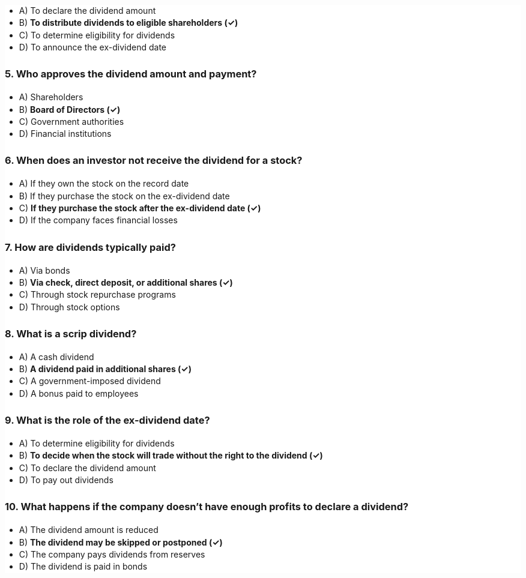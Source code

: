 - A) To declare the dividend amount
- B) **To distribute dividends to eligible shareholders (✓)**
- C) To determine eligibility for dividends
- D) To announce the ex-dividend date

### 5. Who approves the dividend amount and payment?

- A) Shareholders
- B) **Board of Directors (✓)**
- C) Government authorities
- D) Financial institutions

### 6. When does an investor not receive the dividend for a stock?

- A) If they own the stock on the record date
- B) If they purchase the stock on the ex-dividend date
- C) **If they purchase the stock after the ex-dividend date (✓)**
- D) If the company faces financial losses

### 7. How are dividends typically paid?

- A) Via bonds
- B) **Via check, direct deposit, or additional shares (✓)**
- C) Through stock repurchase programs
- D) Through stock options

### 8. What is a scrip dividend?

- A) A cash dividend
- B) **A dividend paid in additional shares (✓)**
- C) A government-imposed dividend
- D) A bonus paid to employees

### 9. What is the role of the ex-dividend date?

- A) To determine eligibility for dividends
- B) **To decide when the stock will trade without the right to the dividend (✓)**
- C) To declare the dividend amount
- D) To pay out dividends

### 10. What happens if the company doesn’t have enough profits to declare a dividend?

- A) The dividend amount is reduced
- B) **The dividend may be skipped or postponed (✓)**
- C) The company pays dividends from reserves
- D) The dividend is paid in bonds
